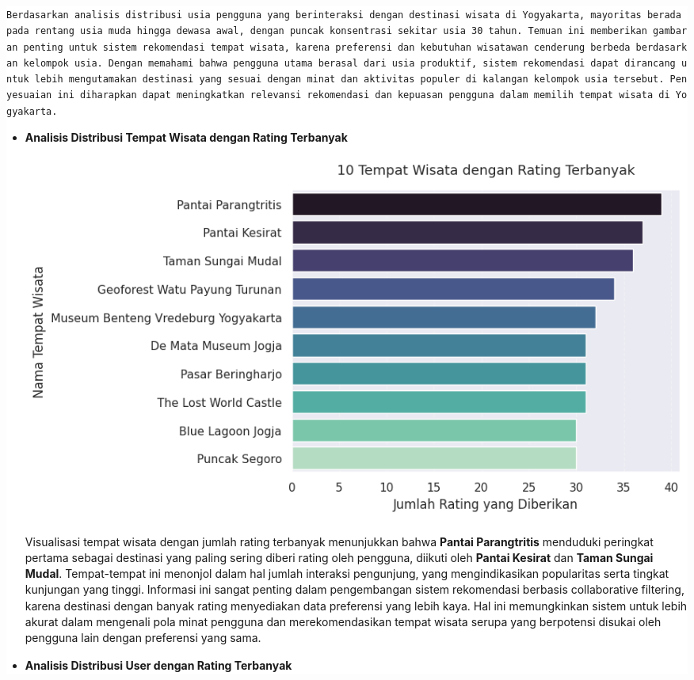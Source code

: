     Berdasarkan analisis distribusi usia pengguna yang berinteraksi dengan destinasi wisata di Yogyakarta, mayoritas berada pada rentang usia muda hingga dewasa awal, dengan puncak konsentrasi sekitar usia 30 tahun. Temuan ini memberikan gambaran penting untuk sistem rekomendasi tempat wisata, karena preferensi dan kebutuhan wisatawan cenderung berbeda berdasarkan kelompok usia. Dengan memahami bahwa pengguna utama berasal dari usia produktif, sistem rekomendasi dapat dirancang untuk lebih mengutamakan destinasi yang sesuai dengan minat dan aktivitas populer di kalangan kelompok usia tersebut. Penyesuaian ini diharapkan dapat meningkatkan relevansi rekomendasi dan kepuasan pengguna dalam memilih tempat wisata di Yogyakarta.

- **Analisis Distribusi Tempat Wisata dengan Rating Terbanyak**

    <div style="text-align: center;">
    <img src="image/distribusiwisata.png" alt="Distribusi Wisata" />
    </div>

    Visualisasi tempat wisata dengan jumlah rating terbanyak menunjukkan bahwa **Pantai Parangtritis** menduduki peringkat pertama sebagai destinasi yang paling sering diberi rating oleh pengguna, diikuti oleh **Pantai Kesirat** dan **Taman Sungai Mudal**. Tempat-tempat ini menonjol dalam hal jumlah interaksi pengunjung, yang mengindikasikan popularitas serta tingkat kunjungan yang tinggi. Informasi ini sangat penting dalam pengembangan sistem rekomendasi berbasis collaborative filtering, karena destinasi dengan banyak rating menyediakan data preferensi yang lebih kaya. Hal ini memungkinkan sistem untuk lebih akurat dalam mengenali pola minat pengguna dan merekomendasikan tempat wisata serupa yang berpotensi disukai oleh pengguna lain dengan preferensi yang sama.

- **Analisis Distribusi User dengan Rating Terbanyak**

    <div style="text-align: center;">